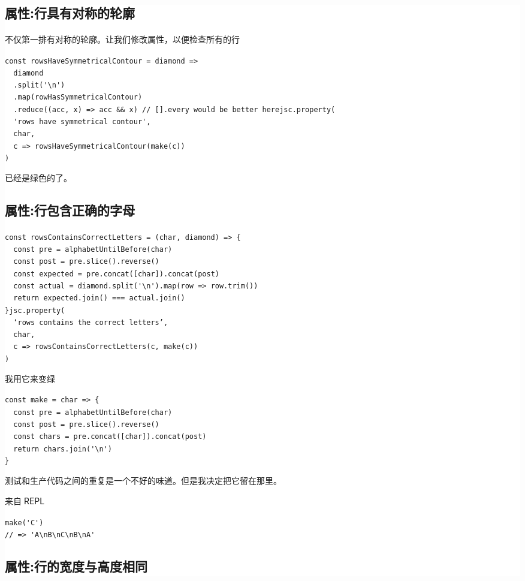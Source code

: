 ## 属性:行具有对称的轮廓

不仅第一排有对称的轮廓。让我们修改属性，以便检查所有的行

```
const rowsHaveSymmetricalContour = diamond =>
  diamond
  .split('\n')
  .map(rowHasSymmetricalContour)
  .reduce((acc, x) => acc && x) // [].every would be better herejsc.property(
  'rows have symmetrical contour',
  char,
  c => rowsHaveSymmetricalContour(make(c))
)
```

已经是绿色的了。

## 属性:行包含正确的字母

```
const rowsContainsCorrectLetters = (char, diamond) => {
  const pre = alphabetUntilBefore(char)
  const post = pre.slice().reverse()
  const expected = pre.concat([char]).concat(post)
  const actual = diamond.split('\n').map(row => row.trim())
  return expected.join() === actual.join()
}jsc.property(
  ‘rows contains the correct letters’,
  char,
  c => rowsContainsCorrectLetters(c, make(c))
)
```

我用它来变绿

```
const make = char => {
  const pre = alphabetUntilBefore(char)
  const post = pre.slice().reverse()
  const chars = pre.concat([char]).concat(post)
  return chars.join('\n')
}
```

测试和生产代码之间的重复是一个不好的味道。但是我决定把它留在那里。

来自 REPL

```
make('C')
// => 'A\nB\nC\nB\nA'
```

## 属性:行的宽度与高度相同
